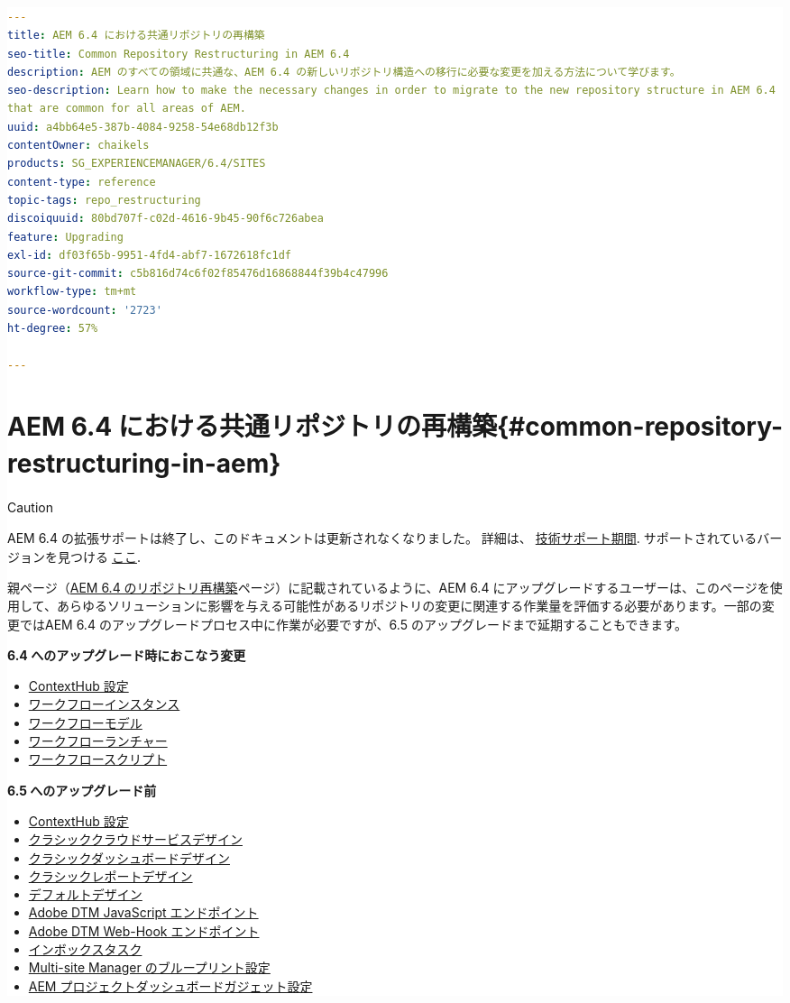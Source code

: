 ```yaml
---
title: AEM 6.4 における共通リポジトリの再構築
seo-title: Common Repository Restructuring in AEM 6.4
description: AEM のすべての領域に共通な、AEM 6.4 の新しいリポジトリ構造への移行に必要な変更を加える方法について学びます。
seo-description: Learn how to make the necessary changes in order to migrate to the new repository structure in AEM 6.4 that are common for all areas of AEM.
uuid: a4bb64e5-387b-4084-9258-54e68db12f3b
contentOwner: chaikels
products: SG_EXPERIENCEMANAGER/6.4/SITES
content-type: reference
topic-tags: repo_restructuring
discoiquuid: 80bd707f-c02d-4616-9b45-90f6c726abea
feature: Upgrading
exl-id: df03f65b-9951-4fd4-abf7-1672618fc1df
source-git-commit: c5b816d74c6f02f85476d16868844f39b4c47996
workflow-type: tm+mt
source-wordcount: '2723'
ht-degree: 57%

---
```


# AEM 6.4 における共通リポジトリの再構築{#common-repository-restructuring-in-aem}

>[!CAUTION]
>
>AEM 6.4 の拡張サポートは終了し、このドキュメントは更新されなくなりました。 詳細は、 [技術サポート期間](https://helpx.adobe.com/jp/support/programs/eol-matrix.html). サポートされているバージョンを見つける [ここ](https://experienceleague.adobe.com/docs/?lang=ja).

親ページ（[AEM 6.4 のリポジトリ再構築](/help/sites-deploying/repository-restructuring.md)ページ）に記載されているように、AEM 6.4 にアップグレードするユーザーは、このページを使用して、あらゆるソリューションに影響を与える可能性があるリポジトリの変更に関連する作業量を評価する必要があります。一部の変更ではAEM 6.4 のアップグレードプロセス中に作業が必要ですが、6.5 のアップグレードまで延期することもできます。

**6.4 へのアップグレード時におこなう変更**

* [ContextHub 設定](#contexthub-6.4)
* [ワークフローインスタンス](/help/sites-deploying/all-repository-restructuring-in-aem-6-4.md#workflow-instances)
* [ワークフローモデル](/help/sites-deploying/all-repository-restructuring-in-aem-6-4.md#workflow-models)
* [ワークフローランチャー](/help/sites-deploying/all-repository-restructuring-in-aem-6-4.md#workflow-launchers)
* [ワークフロースクリプト](/help/sites-deploying/all-repository-restructuring-in-aem-6-4.md#workflow-scripts)

**6.5 へのアップグレード前**

* [ContextHub 設定](/help/sites-deploying/all-repository-restructuring-in-aem-6-4.md#contexthub-configurations)
* [クラシッククラウドサービスデザイン](/help/sites-deploying/all-repository-restructuring-in-aem-6-4.md#classic-cloud-services-designs)
* [クラシックダッシュボードデザイン](/help/sites-deploying/all-repository-restructuring-in-aem-6-4.md#classic-dashboards-designs)
* [クラシックレポートデザイン](/help/sites-deploying/all-repository-restructuring-in-aem-6-4.md#classic-reports-designs)
* [デフォルトデザイン](/help/sites-deploying/all-repository-restructuring-in-aem-6-4.md#default-designs)
* [Adobe DTM JavaScript エンドポイント](/help/sites-deploying/all-repository-restructuring-in-aem-6-4.md#adobe-dtm-javascript-endpoint)
* [Adobe DTM Web-Hook エンドポイント](/help/sites-deploying/all-repository-restructuring-in-aem-6-4.md#adobe-dtm-web-hook-endpoint)
* [インボックスタスク](/help/sites-deploying/all-repository-restructuring-in-aem-6-4.md#inbox-tasks)
* [Multi-site Manager のブループリント設定](/help/sites-deploying/all-repository-restructuring-in-aem-6-4.md#multi-site-manager-blueprint-configurations)
* [AEM プロジェクトダッシュボードガジェット設定](/help/sites-deploying/all-repository-restructuring-in-aem-6-4.md#aem-projects-dashboard-gadget-configurations)